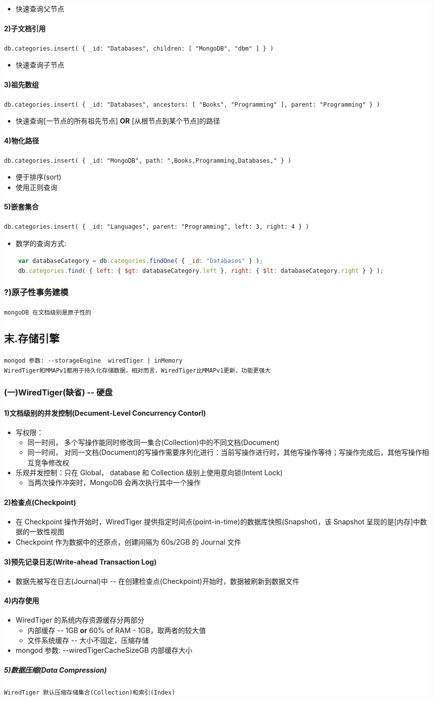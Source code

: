 - 快速查询父节点
#### 2)子文档引用
	db.categories.insert( { _id: "Databases", children: [ "MongoDB", "dbm" ] } )

- 快速查询子节点
#### 3)祖先数组
	db.categories.insert( { _id: "Databases", ancestors: [ "Books", "Programming" ], parent: "Programming" } )

- 快速查询[一节点的所有祖先节点] **OR** [从根节点到某个节点]的路径
#### 4)物化路径
	db.categories.insert( { _id: "MongoDB", path: ",Books,Programming,Databases," } )

- 便于排序(sort)
- 使用正则查询
#### 5)嵌套集合
	db.categories.insert( { _id: "Languages", parent: "Programming", left: 3, right: 4 } )

- 数学的查询方式: 
```javascript
	var databaseCategory = db.categories.findOne( { _id: "Databases" } );
	db.categories.find( { left: { $gt: databaseCategory.left }, right: { $lt: databaseCategory.right } } );
```
### ?)原子性事务建模
	mongoDB 在文档级别是原子性的

## 末.存储引擎
	mongod 参数: --storageEngine  wiredTiger | inMemory
	WiredTiger和MMAPv1都用于持久化存储数据，相对而言，WiredTiger比MMAPv1更新，功能更强大
### (一)WiredTiger(缺省) -- 硬盘
#### 1)文档级别的并发控制(Decument-Level Concurrency Contorl)
- 写权限：
	- 同一时间， 多个写操作能同时修改同一集合(Collection)中的不同文档(Document)
	- 同一时间， 对同一文档(Document)的写操作需要序列化进行：当前写操作进行时，其他写操作等待；写操作完成后，其他写操作相互竞争修改权
- 乐观并发控制：只在 Global， database 和 Collection 级别上使用意向锁(Intent Lock)
	- 当两次操作冲突时，MongoDB 会再次执行其中一个操作

#### 2)检查点(Checkpoint)
- 在 Checkpoint 操作开始时，WiredTiger 提供指定时间点(point-in-time)的数据库快照(Snapshot)，该 Snapshot 呈现的是[内存]中数据的一致性视图
- Checkpoint 作为数据中的还原点，创建间隔为 60s/2GB 的 Journal 文件
#### 3)预先记录日志(Write-ahead Transaction Log)
- 数据先被写在日志(Journal)中 -- 在创建检查点(Checkpoint)开始时，数据被刷新到数据文件
#### 4)内存使用
- WiredTiger 的系统内存资源缓存分两部分
	- 内部缓存 -- 1GB **or** 60% of RAM - 1GB，取两者的较大值
	- 文件系统缓存 -- 大小不固定，压缩存储
- mongod 参数: --wiredTigerCacheSizeGB 内部缓存大小
##### 5)数据压缩(Data Compression)
	WiredTiger 默认压缩存储集合(Collection)和索引(Index)
	